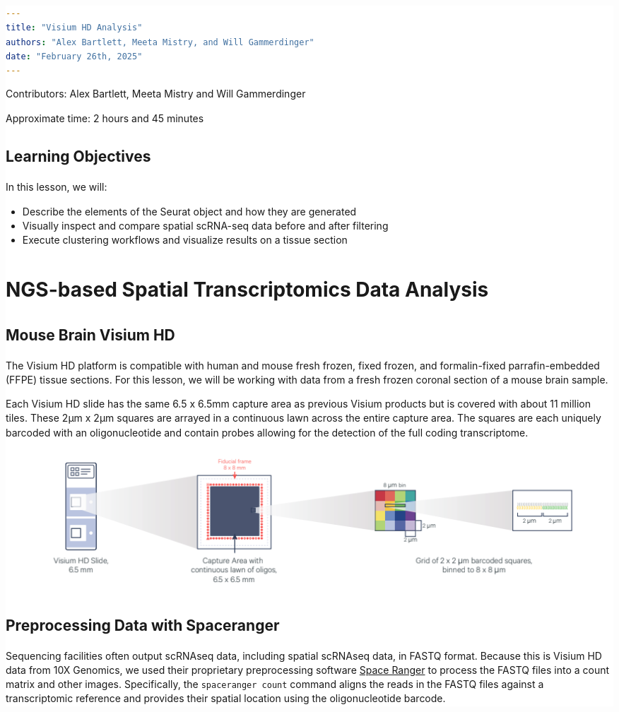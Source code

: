 ```yaml
---
title: "Visium HD Analysis"
authors: "Alex Bartlett, Meeta Mistry, and Will Gammerdinger"
date: "February 26th, 2025"
---
```


Contributors: Alex Bartlett, Meeta Mistry and Will Gammerdinger

Approximate time: 2 hours and 45 minutes

## Learning Objectives 

In this lesson, we will:
- Describe the elements of the Seurat object and how they are generated
- Visually inspect and compare spatial scRNA-seq data before and after filtering
- Execute clustering workflows and visualize results on a tissue section

# NGS-based Spatial Transcriptomics Data Analysis

## Mouse Brain Visium HD 

The Visium HD platform is compatible with human and mouse fresh frozen, fixed frozen, and formalin-fixed parrafin-embedded (FFPE) tissue sections. For this lesson, we will be working with data from a fresh frozen coronal section of a mouse brain sample.

Each Visium HD slide has the same 6.5 x 6.5mm capture area as previous Visium products but is covered with about 11 million tiles. These 2µm x 2µm squares are arrayed in a continuous lawn across the entire capture area. The squares are each uniquely barcoded with an oligonucleotide and contain probes allowing for the detection of the full coding transcriptome. 

<p align="center">
<img src="../img/visium_hd_slide_graphic.png" width="800">
</p>


## Preprocessing Data with Spaceranger

Sequencing facilities often output scRNAseq data, including spatial scRNAseq data, in FASTQ format. Because this is Visium HD data from 10X Genomics, we used their proprietary preprocessing software [Space Ranger](https://www.10xgenomics.com/support/software/space-ranger/latest) to process the FASTQ files into a count matrix and other images. Specifically, the ```spaceranger count``` command aligns the reads in the FASTQ files against a transcriptomic reference and provides their spatial location using the oligonucleotide barcode. 
